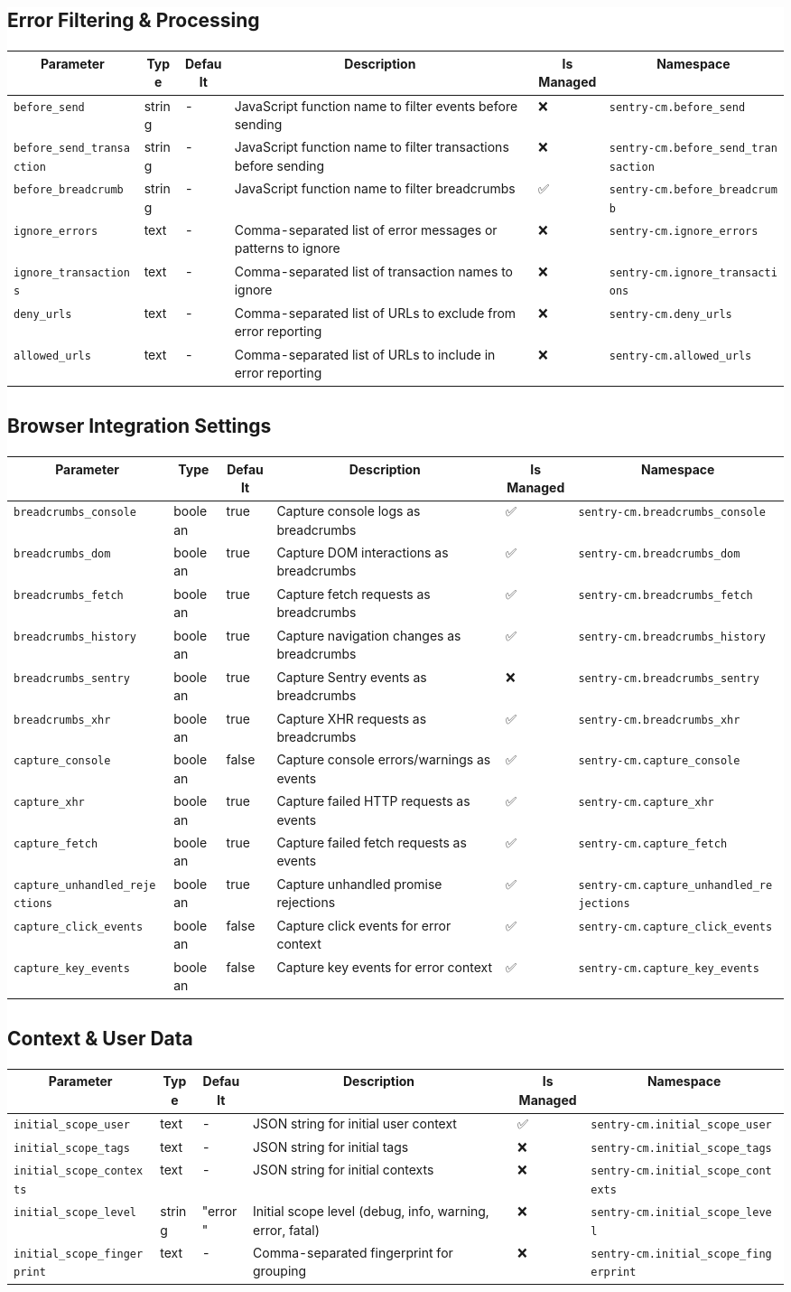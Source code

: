 ## Error Filtering & Processing

| Parameter                 | Type   | Default | Description                                                    | Is Managed | Namespace                           |
| ------------------------- | ------ | ------- | -------------------------------------------------------------- | ---------- | ----------------------------------- |
| `before_send`             | string | -       | JavaScript function name to filter events before sending       | ❌         | `sentry-cm.before_send`             |
| `before_send_transaction` | string | -       | JavaScript function name to filter transactions before sending | ❌         | `sentry-cm.before_send_transaction` |
| `before_breadcrumb`       | string | -       | JavaScript function name to filter breadcrumbs                 | ✅         | `sentry-cm.before_breadcrumb`       |
| `ignore_errors`           | text   | -       | Comma-separated list of error messages or patterns to ignore   | ❌         | `sentry-cm.ignore_errors`           |
| `ignore_transactions`     | text   | -       | Comma-separated list of transaction names to ignore            | ❌         | `sentry-cm.ignore_transactions`     |
| `deny_urls`               | text   | -       | Comma-separated list of URLs to exclude from error reporting   | ❌         | `sentry-cm.deny_urls`               |
| `allowed_urls`            | text   | -       | Comma-separated list of URLs to include in error reporting     | ❌         | `sentry-cm.allowed_urls`            |

## Browser Integration Settings

| Parameter                      | Type    | Default | Description                               | Is Managed | Namespace                                |
| ------------------------------ | ------- | ------- | ----------------------------------------- | ---------- | ---------------------------------------- |
| `breadcrumbs_console`          | boolean | true    | Capture console logs as breadcrumbs       | ✅         | `sentry-cm.breadcrumbs_console`          |
| `breadcrumbs_dom`              | boolean | true    | Capture DOM interactions as breadcrumbs   | ✅         | `sentry-cm.breadcrumbs_dom`              |
| `breadcrumbs_fetch`            | boolean | true    | Capture fetch requests as breadcrumbs     | ✅         | `sentry-cm.breadcrumbs_fetch`            |
| `breadcrumbs_history`          | boolean | true    | Capture navigation changes as breadcrumbs | ✅         | `sentry-cm.breadcrumbs_history`          |
| `breadcrumbs_sentry`           | boolean | true    | Capture Sentry events as breadcrumbs      | ❌         | `sentry-cm.breadcrumbs_sentry`           |
| `breadcrumbs_xhr`              | boolean | true    | Capture XHR requests as breadcrumbs       | ✅         | `sentry-cm.breadcrumbs_xhr`              |
| `capture_console`              | boolean | false   | Capture console errors/warnings as events | ✅         | `sentry-cm.capture_console`              |
| `capture_xhr`                  | boolean | true    | Capture failed HTTP requests as events    | ✅         | `sentry-cm.capture_xhr`                  |
| `capture_fetch`                | boolean | true    | Capture failed fetch requests as events   | ✅         | `sentry-cm.capture_fetch`                |
| `capture_unhandled_rejections` | boolean | true    | Capture unhandled promise rejections      | ✅         | `sentry-cm.capture_unhandled_rejections` |
| `capture_click_events`         | boolean | false   | Capture click events for error context    | ✅         | `sentry-cm.capture_click_events`         |
| `capture_key_events`           | boolean | false   | Capture key events for error context      | ✅         | `sentry-cm.capture_key_events`           |

## Context & User Data

| Parameter                   | Type   | Default | Description                                              | Is Managed | Namespace                             |
| --------------------------- | ------ | ------- | -------------------------------------------------------- | ---------- | ------------------------------------- |
| `initial_scope_user`        | text   | -       | JSON string for initial user context                     | ✅         | `sentry-cm.initial_scope_user`        |
| `initial_scope_tags`        | text   | -       | JSON string for initial tags                             | ❌         | `sentry-cm.initial_scope_tags`        |
| `initial_scope_contexts`    | text   | -       | JSON string for initial contexts                         | ❌         | `sentry-cm.initial_scope_contexts`    |
| `initial_scope_level`       | string | "error" | Initial scope level (debug, info, warning, error, fatal) | ❌         | `sentry-cm.initial_scope_level`       |
| `initial_scope_fingerprint` | text   | -       | Comma-separated fingerprint for grouping                 | ❌         | `sentry-cm.initial_scope_fingerprint` |
